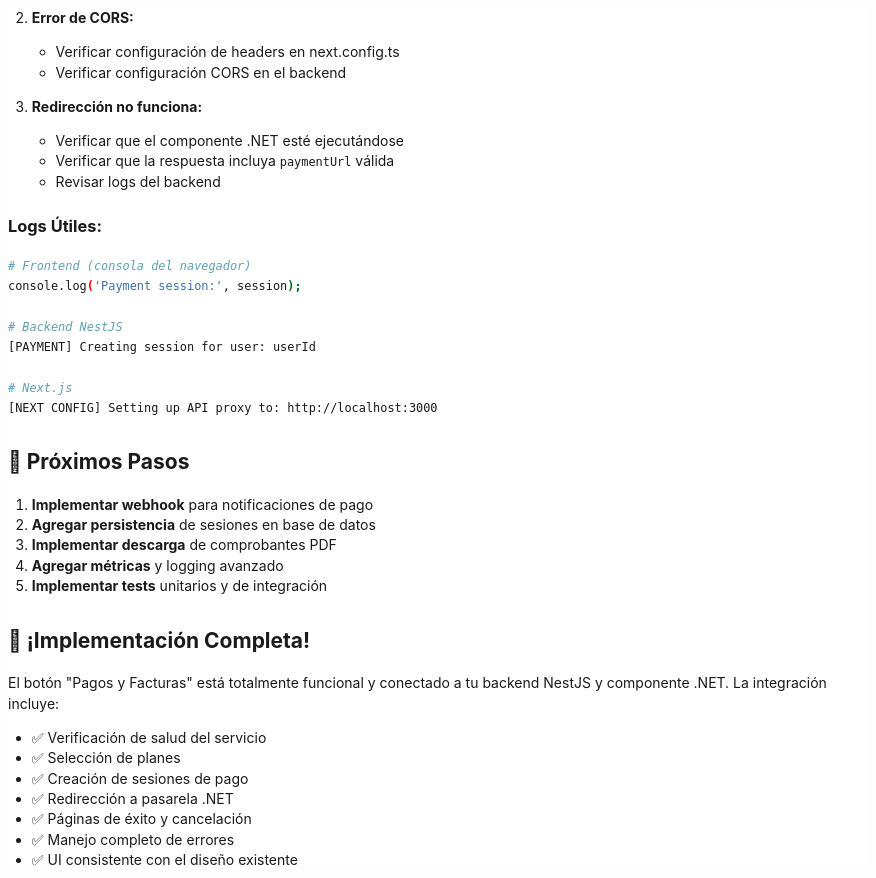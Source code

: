2. **Error de CORS:**
   - Verificar configuración de headers en next.config.ts
   - Verificar configuración CORS en el backend

3. **Redirección no funciona:**
   - Verificar que el componente .NET esté ejecutándose
   - Verificar que la respuesta incluya `paymentUrl` válida
   - Revisar logs del backend

### Logs Útiles:

```bash
# Frontend (consola del navegador)
console.log('Payment session:', session);

# Backend NestJS
[PAYMENT] Creating session for user: userId

# Next.js
[NEXT CONFIG] Setting up API proxy to: http://localhost:3000
```

## 📝 Próximos Pasos

1. **Implementar webhook** para notificaciones de pago
2. **Agregar persistencia** de sesiones en base de datos
3. **Implementar descarga** de comprobantes PDF
4. **Agregar métricas** y logging avanzado
5. **Implementar tests** unitarios y de integración

## 🎉 ¡Implementación Completa!

El botón "Pagos y Facturas" está totalmente funcional y conectado a tu backend NestJS y componente .NET. La integración incluye:

- ✅ Verificación de salud del servicio
- ✅ Selección de planes
- ✅ Creación de sesiones de pago
- ✅ Redirección a pasarela .NET
- ✅ Páginas de éxito y cancelación
- ✅ Manejo completo de errores
- ✅ UI consistente con el diseño existente